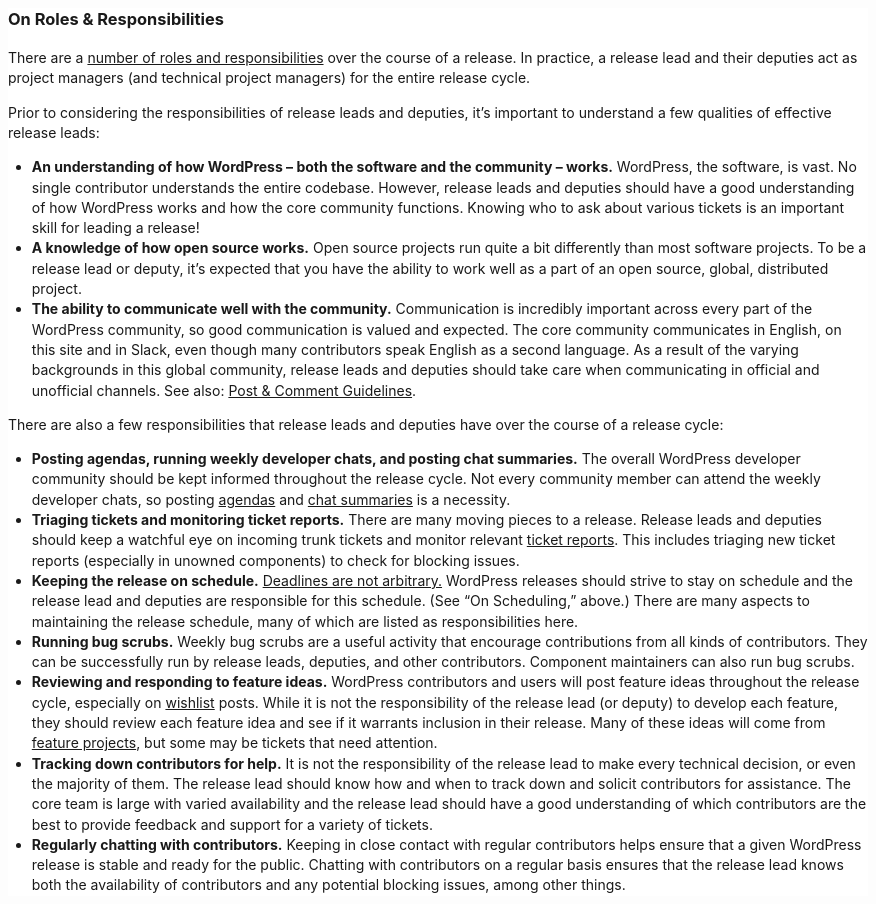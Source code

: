 ### On Roles & Responsibilities

There are a [number of roles and responsibilities](https://make.wordpress.org/core/handbook/about/release-cycle/wordpress-release-team-and-focus-leads/) over the course of a release. In practice, a release lead and their deputies act as project managers (and technical project managers) for the entire release cycle.

Prior to considering the responsibilities of release leads and deputies, it’s important to understand a few qualities of effective release leads:

*   **An understanding of how WordPress – both the software and the community – works.** WordPress, the software, is vast. No single contributor understands the entire codebase. However, release leads and deputies should have a good understanding of how WordPress works and how the core community functions. Knowing who to ask about various tickets is an important skill for leading a release!
*   **A knowledge of how open source works.** Open source projects run quite a bit differently than most software projects. To be a release lead or deputy, it’s expected that you have the ability to work well as a part of an open source, global, distributed project.
*   **The ability to communicate well with the community.** Communication is incredibly important across every part of the WordPress community, so good communication is valued and expected. The core community communicates in English, on this site and in Slack, even though many contributors speak English as a second language. As a result of the varying backgrounds in this global community, release leads and deputies should take care when communicating in official and unofficial channels. See also: [Post & Comment Guidelines](https://make.wordpress.org/core/handbook/best-practices/post-comment-guidelines/).

There are also a few responsibilities that release leads and deputies have over the course of a release cycle:

*   **Posting agendas, running weekly developer chats, and posting chat summaries.** The overall WordPress developer community should be kept informed throughout the release cycle. Not every community member can attend the weekly developer chats, so posting [agendas](https://make.wordpress.org/core/tag/agenda/) and [chat summaries](https://make.wordpress.org/core/tag/summary/) is a necessity.
*   **Triaging tickets and monitoring ticket reports.** There are many moving pieces to a release. Release leads and deputies should keep a watchful eye on incoming trunk tickets and monitor relevant [ticket reports](https://make.wordpress.org/core/reports/). This includes triaging new ticket reports (especially in unowned components) to check for blocking issues.
*   **Keeping the release on schedule.** [Deadlines are not arbitrary.](https://make.wordpress.org/core/handbook/about/philosophies/#deadlines-are-not-arbitrary) WordPress releases should strive to stay on schedule and the release lead and deputies are responsible for this schedule. (See “On Scheduling,” above.) There are many aspects to maintaining the release schedule, many of which are listed as responsibilities here.
*   **Running bug scrubs.** Weekly bug scrubs are a useful activity that encourage contributions from all kinds of contributors. They can be successfully run by release leads, deputies, and other contributors. Component maintainers can also run bug scrubs.
*   **Reviewing and responding to feature ideas.** WordPress contributors and users will post feature ideas throughout the release cycle, especially on [wishlist](https://make.wordpress.org/core/tag/wishlists/) posts. While it is not the responsibility of the release lead (or deputy) to develop each feature, they should review each feature idea and see if it warrants inclusion in their release. Many of these ideas will come from [feature projects](https://make.wordpress.org/core/features/), but some may be tickets that need attention.
*   **Tracking down contributors for help.** It is not the responsibility of the release lead to make every technical decision, or even the majority of them. The release lead should know how and when to track down and solicit contributors for assistance. The core team is large with varied availability and the release lead should have a good understanding of which contributors are the best to provide feedback and support for a variety of tickets.
*   **Regularly chatting with contributors.** Keeping in close contact with regular contributors helps ensure that a given WordPress release is stable and ready for the public. Chatting with contributors on a regular basis ensures that the release lead knows both the availability of contributors and any potential blocking issues, among other things.